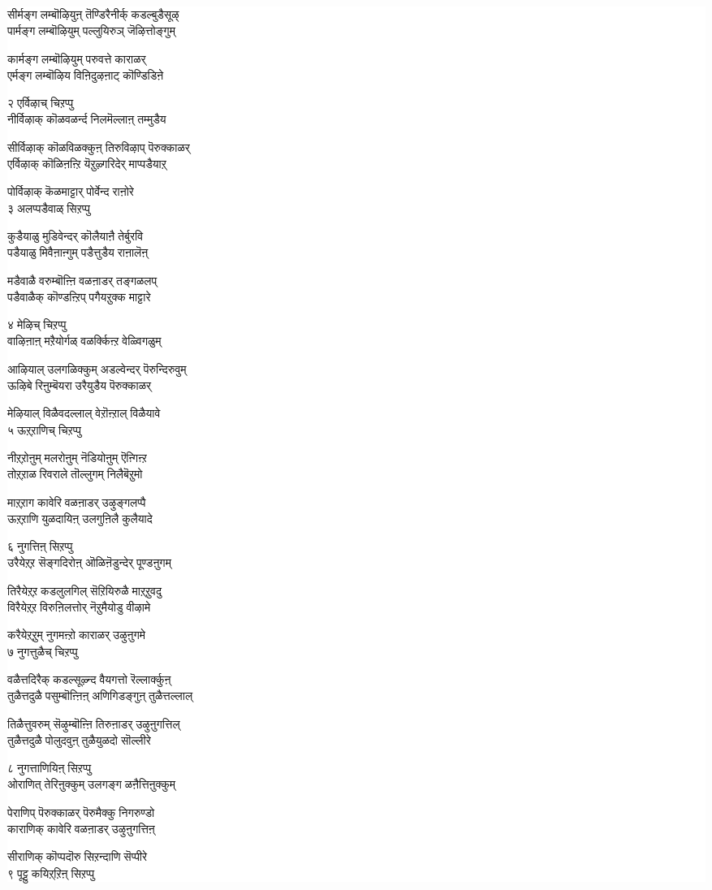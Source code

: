 सीर्मङ्ग लम्बॊऴियुऩ् तॆण्डिरैनीर्क् कडल्बुडैसूऴ्  
पार्मङ्ग लम्बॊऴियुम् पल्लुयिरुञ् जॆऴित्तोङ्गुम्  
  
कार्मङ्ग लम्बॊऴियुम् परुवत्ते काराळर्  
एर्मङ्ग लम्बॊऴिय विऩिदुऴऩाट् कॊण्डिडिऩे  
  
 २ एर्विऴाच् चिऱप्पु  
नीर्विऴाक् कॊळवळर्न्द निलमॆल्लाऩ् तम्मुडैय  
  
सीर्विऴाक् कॊळविळक्कुऩ् तिरुविऴाप् पॆरुक्काळर्  
एर्विऴाक् कॊळिऩऩ्ऱि यॆऱुऴ्गरिदेर् माप्पडैयाऱ्‌  
  
पोर्विऴाक् कॆळमाट्टार् पोर्वेन्द राऩोरे  
 ३ अलप्पडैवाळ् सिऱप्पु  
  
कुडैयाळु मुडिवेन्दर् कॊलैयाऩै तेर्बुरवि  
पडैयाळु मिवैऩाऩ्गुम् पडैत्तुडैय राऩालॆऩ्  
  
मडैवाळै वरुम्बॊऩ्ऩि वळऩाडर् तङ्गळलप्  
पडैवाळैक् कॊण्डऩ्ऱिप् पगैयऱुक्क माट्टारे  
  
 ४ मेऴिच् चिऱप्पु  
वाऴिऩाऩ् मऱैयोर्गळ् वळर्क्किऩ्ऱ वेळ्विगळुम्  
  
आऴियाल् उलगळिक्कुम् अडल्वेन्दर् पॆरुन्दिरुवुम्  
ऊऴिबे रिऩुम्बॆयरा उरैयुडैय पॆरुक्काळर्  
  
मेऴियाल् विळैवदल्लाल् वेऱॊऩ्ऱाल् विळैयावे  
 ५ ऊऱ्‌ऱाणिच् चिऱप्पु  
  
नीऱ्‌ऱोऩुम् मलरोऩुम् नॆडियोऩुम् ऎऩ्गिऩ्ऱ  
तोऱ्‌ऱाळ रिवराले तॊल्लुगम् निलैबॆऱुमो  
  
माऱ्‌ऱाग कावेरि वळऩाडर् उऴुङ्गलप्पै  
ऊऱ्‌ऱाणि युळदायिऩ् उलगुऩिलै कुलैयादे  
  
 ६ नुगत्तिऩ् सिऱप्पु  
उरैयेऱ्‌ऱ सॆङ्गदिरोऩ् ऒळिऩॆडुन्देर् पूण्डऩुगम्  
  
तिरैयेऱ्‌ऱ कडलुलगिल् सॆऱियिरुळै माऱ्‌ऱुवदु  
विरैयेऱ्‌ऱ विरुऩिलत्तोर् नॆऱुमैयोडु वीऴामे  
  
करैयेऱ्‌ऱुम् नुगमऩ्ऱो काराळर् उऴुऩुगमे  
 ७ नुगत्तुळैच् चिऱप्पु  
  
वळैत्तदिरैक् कडल्सूऴ्न्द वैयगत्तो रॆल्लार्क्कुऩ्  
तुळैत्तदुळै पसुम्बॊऩ्ऩिऩ् अणिगिडङ्गुऩ् तुळैत्तल्लाल्  
  
तिळैत्तुवरुम् सॆऴुम्बॊऩ्ऩि तिरुऩाडर् उऴुऩुगत्तिल्  
तुळैत्तदुळै पोलुदवुऩ् तुळैयुळदो सॊल्लीरे  
  
 ८ नुगत्ताणियिऩ् सिऱप्पु  
ओराणित् तेरिऩुक्कुम् उलगङ्ग ळऩैत्तिऩुक्कुम्  
  
पेराणिप् पॆरुक्काळर् पॆरुमैक्कु निगरुण्डो  
काराणिक् कावेरि वळऩाडर् उऴुऩुगत्तिऩ्  
  
सीराणिक् कॊप्पदॊरु सिऱन्दाणि सॆप्पीरे  
 ९ पूट्टु कयिऱ्‌ऱिऩ् सिऱप्पु  
  